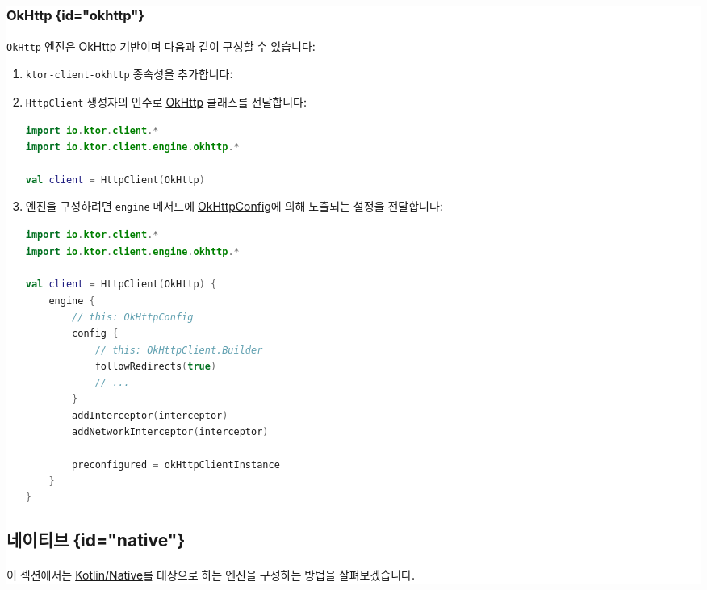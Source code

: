 ### OkHttp {id="okhttp"}
`OkHttp` 엔진은 OkHttp 기반이며 다음과 같이 구성할 수 있습니다:
1.  `ktor-client-okhttp` 종속성을 추가합니다:

    <var name="artifact_name" value="ktor-client-okhttp"/>
    <Tabs group="languages">
        <TabItem title="Gradle (Kotlin)" group-key="kotlin">
            <code-block lang="Kotlin" code="               implementation(&quot;io.ktor:%artifact_name%:$ktor_version&quot;)"/>
        </TabItem>
        <TabItem title="Gradle (Groovy)" group-key="groovy">
            <code-block lang="Groovy" code="               implementation &quot;io.ktor:%artifact_name%:$ktor_version&quot;"/>
        </TabItem>
        <TabItem title="Maven" group-key="maven">
            <code-block lang="XML" code="               &lt;dependency&gt;&#10;                   &lt;groupId&gt;io.ktor&lt;/groupId&gt;&#10;                   &lt;artifactId&gt;%artifact_name%-jvm&lt;/artifactId&gt;&#10;                   &lt;version&gt;${ktor_version}&lt;/version&gt;&#10;               &lt;/dependency&gt;"/>
        </TabItem>
    </Tabs>
2.  `HttpClient` 생성자의 인수로 [OkHttp](https://api.ktor.io/ktor-client/ktor-client-okhttp/io.ktor.client.engine.okhttp/-ok-http/index.html) 클래스를 전달합니다:
    ```kotlin
    import io.ktor.client.*
    import io.ktor.client.engine.okhttp.*

    val client = HttpClient(OkHttp)
    ```
3.  엔진을 구성하려면 `engine` 메서드에 [OkHttpConfig](https://api.ktor.io/ktor-client/ktor-client-okhttp/io.ktor.client.engine.okhttp/-ok-http-config/index.html)에 의해 노출되는 설정을 전달합니다:
    ```kotlin
    import io.ktor.client.*
    import io.ktor.client.engine.okhttp.*

    val client = HttpClient(OkHttp) {
        engine {
            // this: OkHttpConfig
            config {
                // this: OkHttpClient.Builder
                followRedirects(true)
                // ...
            }
            addInterceptor(interceptor)
            addNetworkInterceptor(interceptor)

            preconfigured = okHttpClientInstance
        }
    }
    ```

## 네이티브 {id="native"}
이 섹션에서는 [Kotlin/Native](https://kotlinlang.org/docs/native-overview.html)를 대상으로 하는 엔진을 구성하는 방법을 살펴보겠습니다.
